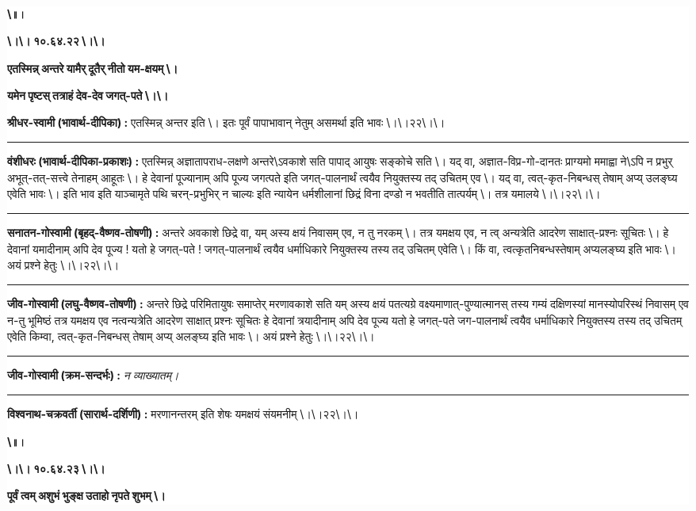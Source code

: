 **\॥।**

**\।\। १०.६४.२२ \।\।**

**एतस्मिन्न् अन्तरे यामैर् दूतैर् नीतो यम-क्षयम् \।**

**यमेन पृष्टस् तत्राहं देव-देव जगत्-पते \।\।**

**श्रीधर-स्वामी (भावार्थ-दीपिका) :** एतस्मिन्न् अन्तर इति \। इतः
पूर्वं पापाभावान् नेतुम् असमर्था इति भावः \।\।२२\।\।

---------------------------------------------------------------------------------------------------------------------

**वंशीधरः (भावार्थ-दीपिका-प्रकाशः) :** एतस्मिन्न्
अज्ञातापराध-लक्षणे अन्तरे\ऽवकाशे सति पापाद् आयुषः सङ्कोचे सति \।
यद् वा, अज्ञात-विप्र-गो-दानतः प्राग्यमो ममाह्वा ने\ऽपि न प्रभुर्
अभूत्-तत्-सत्त्वे तेनाहम् आहूतः \। हे देवानां पूज्यानाम् अपि पूज्य
जगत्पते इति जगत्-पालनार्थं त्वयैव नियुक्तस्य तद् उचितम् एव \।
यद् वा, त्वत्-कृत-निबन्धस् तेषाम् अप्य् उलङ्घ्य एवेति भावः \। इति भाव
इति याञ्चामृते पथि चरन्-प्रभुभिर् न चाल्यः इति न्यायेन धर्मशीलानां
छिद्रं विना दण्डो न भवतीति तात्पर्यम् \। तत्र यमालये \।\।२२\।\।

---------------------------------------------------------------------------------------------------------------------

**सनातन-गोस्वामी (बृहद्-वैष्णव-तोषणी) :** अन्तरे अवकाशे छिद्रे वा,
यम् अस्य क्षयं निवासम् एव, न तु नरकम् \। तत्र यमक्षय एव, न त्व्
अन्यत्रेति आदरेण साक्षात्-प्रश्नः सूचितः \। हे देवानां यमादीनाम् अपि
देव पूज्य ! यतो हे जगत्-पते ! जगत्-पालनार्थं त्वयैव
धर्माधिकारे नियुक्तस्य तस्य तद् उचितम् एवेति \। किं वा,
त्वत्कृतनिबन्धस्तेषाम् अप्यलङ्घ्य इति भावः \। अयं प्रश्ने हेतुः
\।\।२२\।\।

---------------------------------------------------------------------------------------------------------------------

**जीव-गोस्वामी (लघु-वैष्णव-तोषणी) :** अन्तरे छिद्रे परिमितायुषः
समाप्तेर् मरणावकाशे सति यम् अस्य क्षयं पतत्यग्रे
वक्ष्यमाणात्-पुण्यात्मानस् तस्य गम्यं दक्षिणस्यां मानस्योपरिस्थं
निवासम् एव न-तु भूमिष्ठं तत्र यमक्षय एव नत्वन्यत्रेति आदरेण
साक्षात् प्रश्नः सूचितः हे देवानां त्रयादीनाम् अपि देव पूज्य यतो हे
जगत्-पते जग-पालनार्थं त्वयैव धर्माधिकारे नियुक्तस्य तस्य तद्
उचितम् एवेति किम्वा, त्वत्-कृत-निबन्धस् तेषाम् अप्य् अलङ्घ्य इति भावः \।
अयं प्रश्ने हेतुः \।\।२२\।\।

---------------------------------------------------------------------------------------------------------------------

**जीव-गोस्वामी (क्रम-सन्दर्भः) :** *न व्याख्यातम्।*

---------------------------------------------------------------------------------------------------------------------

**विश्वनाथ-चक्रवर्ती (सारार्थ-दर्शिणी) :** मरणानन्तरम् इति शेषः
यमक्षयं संयमनीम् \।\।२२\।\।

**\॥।**

**\।\। १०.६४.२३ \।\।**

**पूर्वं त्वम् अशुभं भुङ्क्ष उताहो नृपते शुभम् \।**
